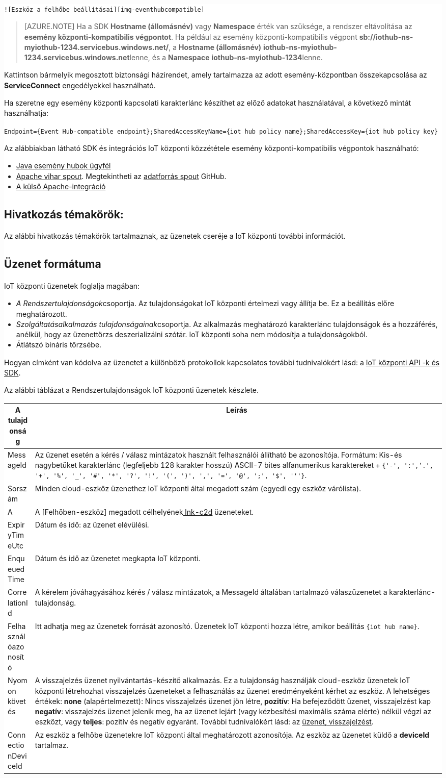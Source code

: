     ![Eszköz a felhőbe beállításai][img-eventhubcompatible]

> [AZURE.NOTE] Ha a SDK **Hostname (állomásnév)** vagy **Namespace** érték van szüksége, a rendszer eltávolítása az **esemény központi-kompatibilis végpontot**. Ha például az esemény központi-kompatibilis végpont **sb://iothub-ns-myiothub-1234.servicebus.windows.net/**, a **Hostname (állomásnév)** **iothub-ns-myiothub-1234.servicebus.windows.net**lenne, és a **Namespace** **iothub-ns-myiothub-1234**lenne.

Kattintson bármelyik megosztott biztonsági házirendet, amely tartalmazza az adott esemény-központban összekapcsolása az **ServiceConnect** engedélyekkel használható.

Ha szeretne egy esemény központi kapcsolati karakterlánc készíthet az előző adatokat használatával, a következő mintát használhatja:

```
Endpoint={Event Hub-compatible endpoint};SharedAccessKeyName={iot hub policy name};SharedAccessKey={iot hub policy key}
```

Az alábbiakban látható SDK és integrációs IoT központi közzététele esemény központi-kompatibilis végpontok használható:

* [Java esemény hubok ügyfél](https://github.com/hdinsight/eventhubs-client)
* [Apache vihar spout](../hdinsight/hdinsight-storm-develop-csharp-event-hub-topology.md). Megtekintheti az [adatforrás spout](https://github.com/apache/storm/tree/master/external/storm-eventhubs) GitHub.
* [A külső Apache-integráció](../hdinsight/hdinsight-apache-spark-eventhub-streaming.md)

## <a name="reference-topics"></a>Hivatkozás témakörök:

Az alábbi hivatkozás témakörök tartalmaznak, az üzenetek cseréje a IoT központi további információt.

## <a name="message-format"></a>Üzenet formátuma

IoT központi üzenetek foglalja magában:

* *A Rendszertulajdonságok*csoportja. Az tulajdonságokat IoT központi értelmezi vagy állítja be. Ez a beállítás előre meghatározott.
* *Szolgáltatásalkalmazás tulajdonságainak*csoportja. Az alkalmazás meghatározó karakterlánc tulajdonságok és a hozzáférés, anélkül, hogy az üzenettörzs deszerializálni szótár. IoT központi soha nem módosítja a tulajdonságokból.
* Átlátszó bináris törzsébe.

Hogyan címként van kódolva az üzenetet a különböző protokollok kapcsolatos további tudnivalókért lásd: a [IoT központi API -k és SDK][lnk-sdks].

Az alábbi táblázat a Rendszertulajdonságok IoT központi üzenetek készlete.

| A tulajdonság | Leírás |
| -------- | ----------- |
| MessageId | Az üzenet esetén a kérés / válasz mintázatok használt felhasználói állítható be azonosítója. Formátum: Kis-és nagybetűket karakterlánc (legfeljebb 128 karakter hosszú) ASCII-7 bites alfanumerikus karaktereket + `{'-', ':',’.', '+', '%', '_', '#', '*', '?', '!', '(', ')', ',', '=', '@', ';', '$', '''}`. |
| Sorszám | Minden cloud-eszköz üzenethez IoT központi által megadott szám (egyedi egy eszköz várólista). |
| A | A [Felhőben-eszköz] megadott célhelyének[ lnk-c2d] üzeneteket. |
| ExpiryTimeUtc | Dátum és idő: az üzenet elévülési. |
| EnqueuedTime | Dátum és idő az üzenetet megkapta IoT központi. |
| CorrelationId | A kérelem jóváhagyásához kérés / válasz mintázatok, a MessageId általában tartalmazó válaszüzenetet a karakterlánc-tulajdonság. |
| Felhasználóazonosító | Itt adhatja meg az üzenetek forrását azonosító. Üzenetek IoT központi hozza létre, amikor beállítás `{iot hub name}`. |
| Nyomon követés | A visszajelzés üzenet nyilvántartás-készítő alkalmazás. Ez a tulajdonság használják cloud-eszköz üzenetek IoT központi létrehozhat visszajelzés üzeneteket a felhasználás az üzenet eredményeként kérhet az eszköz. A lehetséges értékek: **none** (alapértelmezett): Nincs visszajelzés üzenet jön létre, **pozitív**: Ha befejeződött üzenet, visszajelzést kap **negatív**: visszajelzés üzenet jelenik meg, ha az üzenet lejárt (vagy kézbesítési maximális száma elérte) nélkül végzi az eszközt, vagy **teljes**: pozitív és negatív egyaránt. További tudnivalókért lásd: az [üzenet, visszajelzést][lnk-feedback]. |
| ConnectionDeviceId | Az eszköz a felhőbe üzenetekre IoT központi által meghatározott azonosítója. Az eszköz az üzenetet küldő a **deviceId** tartalmaz. |

[img-lifecycle]: ./media/iot-hub-devguide-messaging/lifecycle.png
[img-eventhubcompatible]: ./media/iot-hub-devguide-messaging/eventhubcompatible.png
[lnk-resource-provider-apis]: https://msdn.microsoft.com/library/mt548492.aspx
[lnk-azure-gateway-guidance]: iot-hub-devguide-endpoints.md#field-gateways
[lnk-guidance-scale]: iot-hub-scaling.md
[lnk-azure-protocol-gateway]: iot-hub-protocol-gateway.md
[lnk-amqp]: http://docs.oasis-open.org/amqp/core/v1.0/os/amqp-core-complete-v1.0-os.pdf
[lnk-mqtt]: http://docs.oasis-open.org/mqtt/mqtt/v3.1.1/mqtt-v3.1.1.pdf
[lnk-event-hubs]: http://azure.microsoft.com/documentation/services/event-hubs/
[lnk-event-hubs-consuming-events]: ../event-hubs/event-hubs-programming-guide.md#event-consumers
[lnk-management-portal]: https://portal.azure.com
[lnk-servicebus]: http://azure.microsoft.com/documentation/services/service-bus/
[lnk-eventhub-partitions]: ../event-hubs/event-hubs-overview.md#partitions
[lnk-portal]: iot-hub-create-through-portal.md
[lnk-endpoints]: iot-hub-devguide-endpoints.md
[lnk-quotas]: iot-hub-devguide-quotas-throttling.md
[lnk-sdks]: iot-hub-devguide-sdks.md
[lnk-query]: iot-hub-devguide-query-language.md
[lnk-devguide-mqtt]: iot-hub-mqtt-support.md
[lnk-d2c]: iot-hub-devguide-messaging.md#device-to-cloud-messages
[lnk-c2d]: iot-hub-devguide-messaging.md#cloud-to-device-messages
[lnk-compatible-endpoint]: iot-hub-devguide-messaging.md#read-device-to-cloud-messages
[lnk-protocols]: iot-hub-devguide-messaging.md#communication-protocols
[lnk-message-format]: iot-hub-devguide-messaging.md#message-format
[lnk-d2c-configuration]: iot-hub-devguide-messaging.md#device-to-cloud-configuration-options
[lnk-device-properties]: iot-hub-devguide-identity-registry.md#device-identity-properties
[lnk-ttl]: iot-hub-devguide-messaging.md#message-expiration-time-to-live
[lnk-c2d-configuration]: iot-hub-devguide-messaging.md#cloud-to-device-configuration-options
[lnk-lifecycle]: iot-hub-devguide-messaging.md#message-lifecycle
[lnk-feedback]: iot-hub-devguide-messaging.md#message-feedback
[lnk-antispoofing]: iot-hub-devguide-messaging.md#anti-spoofing-properties
[lnk-compare]: iot-hub-compare-event-hubs.md
[lnk-devguide-upload]: iot-hub-devguide-file-upload.md
[lnk-devguide-identities]: iot-hub-devguide-identity-registry.md
[lnk-devguide-security]: iot-hub-devguide-security.md
[lnk-devguide-device-twins]: iot-hub-devguide-device-twins.md
[lnk-devguide-directmethods]: iot-hub-devguide-direct-methods.md
[lnk-devguide-jobs]: iot-hub-devguide-jobs.md
[lnk-servicebus-sdk]: https://www.nuget.org/packages/WindowsAzure.ServiceBus
[lnk-eventprocessorhost]: http://blogs.msdn.com/b/servicebus/archive/2015/01/16/event-processor-host-best-practices-part-1.aspx
[lnk-getstarted-tutorial]: iot-hub-csharp-csharp-getstarted.md
[lnk-c2d-tutorial]: iot-hub-csharp-csharp-c2d.md
[lnk-d2c-tutorial]: iot-hub-csharp-csharp-process-d2c.md